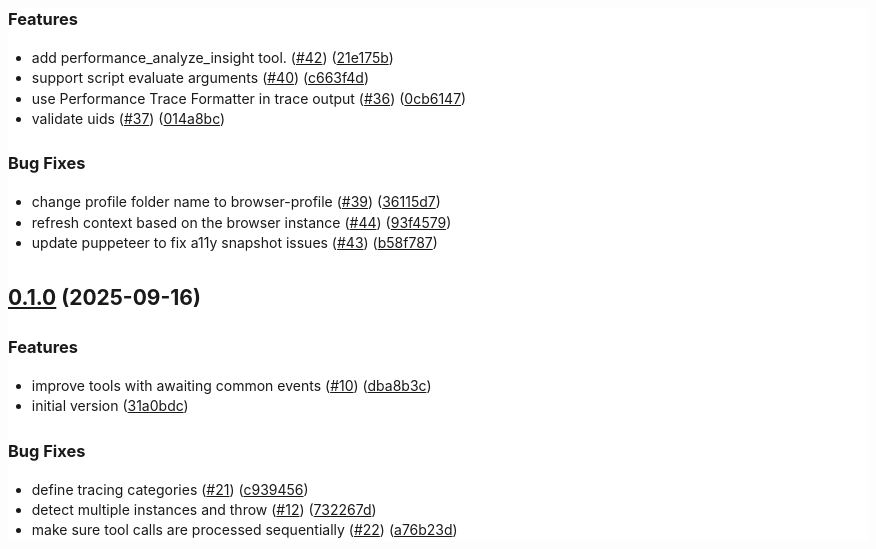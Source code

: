 
### Features

* add performance_analyze_insight tool. ([#42](https://github.com/ChromeDevTools/chrome-devtools-mcp/issues/42)) ([21e175b](https://github.com/ChromeDevTools/chrome-devtools-mcp/commit/21e175b862c624d7a2d07802141187edf2d2e489))
* support script evaluate arguments ([#40](https://github.com/ChromeDevTools/chrome-devtools-mcp/issues/40)) ([c663f4d](https://github.com/ChromeDevTools/chrome-devtools-mcp/commit/c663f4d7f9c0b868e8b4750f6441525939bfe920))
* use Performance Trace Formatter in trace output ([#36](https://github.com/ChromeDevTools/chrome-devtools-mcp/issues/36)) ([0cb6147](https://github.com/ChromeDevTools/chrome-devtools-mcp/commit/0cb6147b870e17bc3a624e9c6396d963a3e16b44))
* validate uids ([#37](https://github.com/ChromeDevTools/chrome-devtools-mcp/issues/37)) ([014a8bc](https://github.com/ChromeDevTools/chrome-devtools-mcp/commit/014a8bc52ecc58080cedeb8023d44f4a55055a05))


### Bug Fixes

* change profile folder name to browser-profile ([#39](https://github.com/ChromeDevTools/chrome-devtools-mcp/issues/39)) ([36115d7](https://github.com/ChromeDevTools/chrome-devtools-mcp/commit/36115d757abbae0502ffee814f55368d2ca59b9e))
* refresh context based on the browser instance ([#44](https://github.com/ChromeDevTools/chrome-devtools-mcp/issues/44)) ([93f4579](https://github.com/ChromeDevTools/chrome-devtools-mcp/commit/93f4579dd9aca3beef2bd9f2930ddfcc4069c0e3))
* update puppeteer to fix a11y snapshot issues ([#43](https://github.com/ChromeDevTools/chrome-devtools-mcp/issues/43)) ([b58f787](https://github.com/ChromeDevTools/chrome-devtools-mcp/commit/b58f787234a34d5fcb01b336f5fb14e1c55ecdd5))

## [0.1.0](https://github.com/ChromeDevTools/chrome-devtools-mcp/compare/chrome-devtools-mcp-v0.0.2...chrome-devtools-mcp-v0.1.0) (2025-09-16)


### Features

* improve tools with awaiting common events ([#10](https://github.com/ChromeDevTools/chrome-devtools-mcp/issues/10)) ([dba8b3c](https://github.com/ChromeDevTools/chrome-devtools-mcp/commit/dba8b3c5fad0d1bca26aaf172751c51188799927))
* initial version ([31a0bdc](https://github.com/ChromeDevTools/chrome-devtools-mcp/commit/31a0bdce266a33eaca9a7daae4611abb78ff5a25))


### Bug Fixes

* define tracing categories ([#21](https://github.com/ChromeDevTools/chrome-devtools-mcp/issues/21)) ([c939456](https://github.com/ChromeDevTools/chrome-devtools-mcp/commit/c93945657cc96ac7ba213730a750c16e9ab87526))
* detect multiple instances and throw ([#12](https://github.com/ChromeDevTools/chrome-devtools-mcp/issues/12)) ([732267d](https://github.com/ChromeDevTools/chrome-devtools-mcp/commit/732267db5fea0048ed1fcc530bcdd074df4126be))
* make sure tool calls are processed sequentially ([#22](https://github.com/ChromeDevTools/chrome-devtools-mcp/issues/22)) ([a76b23d](https://github.com/ChromeDevTools/chrome-devtools-mcp/commit/a76b23dccf074a13304b0341178665465a2c3399))
